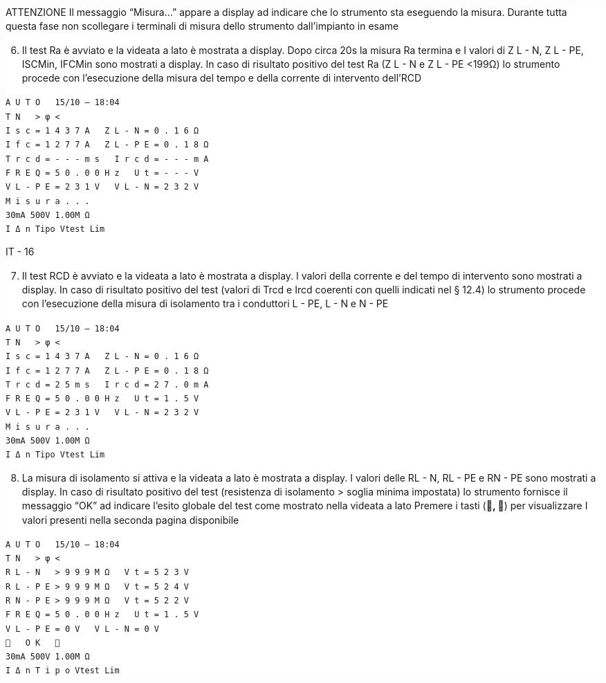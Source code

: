 ATTENZIONE
Il messaggio “Misura…” appare a display ad indicare che lo strumento sta eseguendo la misura. Durante tutta questa fase non scollegare i terminali di misura dello strumento dall’impianto in esame

6. Il test Ra è avviato e la videata a lato è mostrata a display. Dopo circa 20s la misura Ra termina e I valori di Z L - N, Z L - PE, ISCMin, IFCMin sono mostrati a display. In caso di risultato positivo del test Ra (Z L - N e Z L - PE <199Ω) lo strumento procede con l’esecuzione della misura del tempo e della corrente di intervento dell’RCD

```
A U T O   15/10 – 18:04
T N   > φ <
I s c = 1 4 3 7 A   Z L - N = 0 . 1 6 Ω
I f c = 1 2 7 7 A   Z L - P E = 0 . 1 8 Ω
T r c d = - - - m s   I r c d = - - - m A
F R E Q = 5 0 . 0 0 H z   U t = - - - V
V L - P E = 2 3 1 V   V L - N = 2 3 2 V
M i s u r a . . .
30mA 500V 1.00M Ω
I Δ n Tipo Vtest Lim
```

IT - 16

7. Il test RCD è avviato e la videata a lato è mostrata a display. I valori della corrente e del tempo di intervento sono mostrati a display. In caso di risultato positivo del test (valori di Trcd e Ircd coerenti con quelli indicati nel § 12.4) lo strumento procede con l’esecuzione della misura di isolamento tra i conduttori L - PE, L - N e N - PE

```
A U T O   15/10 – 18:04
T N   > φ <
I s c = 1 4 3 7 A   Z L - N = 0 . 1 6 Ω
I f c = 1 2 7 7 A   Z L - P E = 0 . 1 8 Ω
T r c d = 2 5 m s   I r c d = 2 7 . 0 m A
F R E Q = 5 0 . 0 0 H z   U t = 1 . 5 V
V L - P E = 2 3 1 V   V L - N = 2 3 2 V
M i s u r a . . .
30mA 500V 1.00M Ω
I Δ n Tipo Vtest Lim
```

8. La misura di isolamento si attiva e la videata a lato è mostrata a display. I valori delle RL - N, RL - PE e RN - PE sono mostrati a display. In caso di risultato positivo del test (resistenza di isolamento > soglia minima impostata) lo strumento fornisce il messaggio “OK” ad indicare l’esito globale del test come mostrato nella videata a lato Premere i tasti (**, **) per visualizzare I valori presenti nella seconda pagina disponibile

```
A U T O   15/10 – 18:04
T N   > φ <
R L - N   > 9 9 9 M Ω   V t = 5 2 3 V
R L - P E > 9 9 9 M Ω   V t = 5 2 4 V
R N - P E > 9 9 9 M Ω   V t = 5 2 2 V
F R E Q = 5 0 . 0 0 H z   U t = 1 . 5 V
V L - P E = 0 V   V L - N = 0 V
   O K   
30mA 500V 1.00M Ω
I Δ n T i p o Vtest Lim
```
